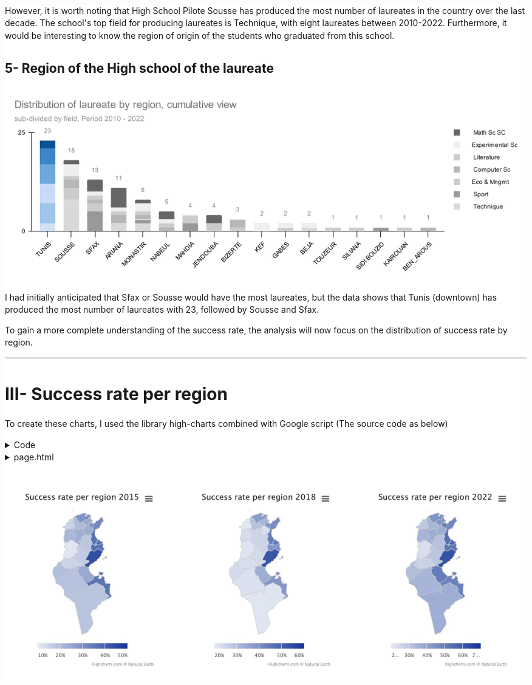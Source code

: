 However, it is worth noting that High School Pilote Sousse has produced the most number of laureates in the country over the last decade. The school's top field for producing laureates is Technique, with eight laureates between 2010-2022. Furthermore, it would be interesting to know the region of origin of the students who graduated from this school.

## 5- Region of the High school of the laureate

<img alt="Distribution of laureate by region, cumulative view" src="src/Distribution of laureate by region, cumulative view.svg">

I had initially anticipated that Sfax or Sousse would have the most laureates, but the data shows that Tunis (downtown) has produced the most number of laureates with 23, followed by Sousse and Sfax.

To gain a more complete understanding of the success rate, the analysis will now focus on the distribution of success rate by region.

_ _ _

# III- Success rate per region

To create these charts, I used the library high-charts combined with Google script (The source code as below)

<details><summary>Code</summary></details>

<details><summary> page.html </summary></details>
<br>
<img alt="tunisia heat map" src="src/tunisia heat map.jpg">
<br>
